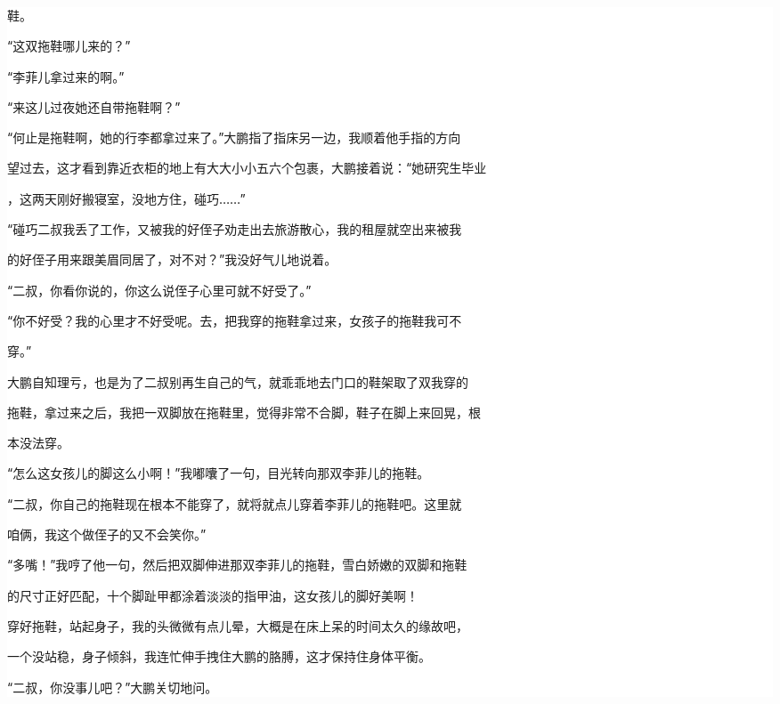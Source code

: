 鞋。



“这双拖鞋哪儿来的？”

“李菲儿拿过来的啊。”



“来这儿过夜她还自带拖鞋啊？”



“何止是拖鞋啊，她的行李都拿过来了。”大鹏指了指床另一边，我顺着他手指的方向

望过去，这才看到靠近衣柜的地上有大大小小五六个包裹，大鹏接着说：“她研究生毕业

，这两天刚好搬寝室，没地方住，碰巧……”



“碰巧二叔我丢了工作，又被我的好侄子劝走出去旅游散心，我的租屋就空出来被我

的好侄子用来跟美眉同居了，对不对？”我没好气儿地说着。



“二叔，你看你说的，你这么说侄子心里可就不好受了。”



“你不好受？我的心里才不好受呢。去，把我穿的拖鞋拿过来，女孩子的拖鞋我可不

穿。”





大鹏自知理亏，也是为了二叔别再生自己的气，就乖乖地去门口的鞋架取了双我穿的

拖鞋，拿过来之后，我把一双脚放在拖鞋里，觉得非常不合脚，鞋子在脚上来回晃，根

本没法穿。



“怎么这女孩儿的脚这么小啊！”我嘟囔了一句，目光转向那双李菲儿的拖鞋。



“二叔，你自己的拖鞋现在根本不能穿了，就将就点儿穿着李菲儿的拖鞋吧。这里就

咱俩，我这个做侄子的又不会笑你。”



“多嘴！”我哼了他一句，然后把双脚伸进那双李菲儿的拖鞋，雪白娇嫩的双脚和拖鞋

的尺寸正好匹配，十个脚趾甲都涂着淡淡的指甲油，这女孩儿的脚好美啊！



穿好拖鞋，站起身子，我的头微微有点儿晕，大概是在床上呆的时间太久的缘故吧，

一个没站稳，身子倾斜，我连忙伸手拽住大鹏的胳膊，这才保持住身体平衡。



“二叔，你没事儿吧？”大鹏关切地问。


